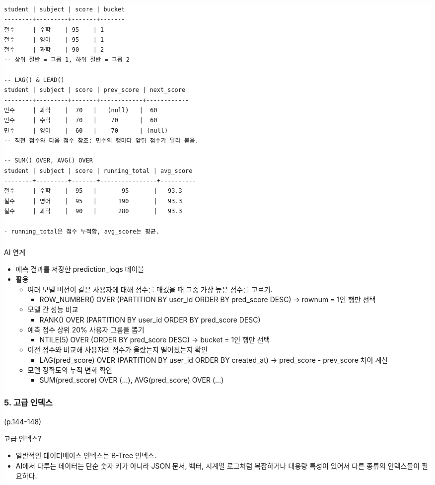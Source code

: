 ```plain text
student | subject | score | bucket
--------+---------+-------+-------
철수     | 수학    | 95    | 1
철수     | 영어    | 95    | 1
철수     | 과학    | 90    | 2
-- 상위 절반 = 그룹 1, 하위 절반 = 그룹 2

-- LAG() & LEAD()
student | subject | score | prev_score | next_score
--------+---------+-------+------------+------------
민수     | 과학    |  70   |   (null)   |  60
민수     | 수학    |  70   |    70      |  60
민수     | 영어    |  60   |    70      | (null)
-- 직전 점수와 다음 점수 참조: 민수의 행마다 앞뒤 점수가 달라 붙음.

-- SUM() OVER, AVG() OVER
student | subject | score | running_total | avg_score
--------+---------+-------+----------------+----------
철수     | 수학    |  95   |       95       |   93.3
철수     | 영어    |  95   |      190       |   93.3
철수     | 과학    |  90   |      280       |   93.3

- running_total은 점수 누적합, avg_score는 평균.
```

###

AI 연계
- 예측 결과를 저장한 prediction_logs 테이블
- 활용
  - 여러 모델 버전이 같은 사용자에 대해 점수를 매겼을 때 그중 가장 높은 점수를 고르기.
    - ROW_NUMBER() OVER (PARTITION BY user_id ORDER BY pred_score DESC) -> rownum = 1인 행만 선택
  - 모델 간 성능 비교
    - RANK() OVER (PARTITION BY user_id ORDER BY pred_score DESC)
  - 예측 점수 상위 20% 사용자 그룹을 뽑기
    - NTILE(5) OVER (ORDER BY pred_score DESC) -> bucket = 1인 행만 선택
  - 이전 점수와 비교해 사용자의 점수가 올랐는지 떨어졌는지 확인
    - LAG(pred_score) OVER (PARTITION BY user_id ORDER BY created_at) -> pred_score - prev_score 차이 계산
  - 모델 정확도의 누적 변화 확인
    - SUM(pred_score) OVER (...), AVG(pred_score) OVER (...)

###

### 5. 고급 인덱스

(p.144-148)

고급 인덱스?
- 일반적인 데이터베이스 인덱스는 B-Tree 인덱스.
- AI에서 다루는 데이터는 단순 숫자 키가 아니라 JSON 문서, 벡터, 시계열 로그처럼 복잡하거나 대용량 특성이 있어서 다른 종류의 인덱스들이 필요하다. 

###

